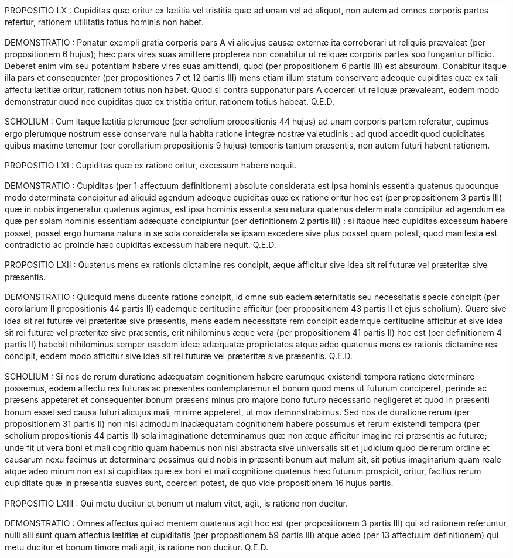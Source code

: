 PROPOSITIO LX : Cupiditas quæ oritur ex lætitia vel tristitia quæ ad unam vel ad aliquot, non autem ad omnes corporis partes refertur, rationem utilitatis totius hominis non habet.

DEMONSTRATIO : Ponatur exempli gratia corporis pars A vi alicujus causæ externæ ita corroborari ut reliquis prævaleat (per propositionem 6 hujus); hæc pars vires suas amittere propterea non conabitur ut reliquæ corporis partes suo fungantur officio. Deberet enim vim seu potentiam habere vires suas amittendi, quod (per propositionem 6 partis III) est absurdum. Conabitur itaque illa pars et consequenter (per propositiones 7 et 12 partis III) mens etiam illum statum conservare adeoque cupiditas quæ ex tali affectu lætitiæ oritur, rationem totius non habet. Quod si contra supponatur pars A coerceri ut reliquæ prævaleant, eodem modo demonstratur quod nec cupiditas quæ ex tristitia oritur, rationem totius habeat. Q.E.D.

SCHOLIUM : Cum itaque lætitia plerumque (per scholium propositionis 44 hujus) ad unam corporis partem referatur, cupimus ergo plerumque nostrum esse conservare nulla habita ratione integræ nostræ valetudinis : ad quod accedit quod cupiditates quibus maxime tenemur (per corollarium propositionis 9 hujus) temporis tantum præsentis, non autem futuri habent rationem.

PROPOSITIO LXI : Cupiditas quæ ex ratione oritur, excessum habere nequit.

DEMONSTRATIO : Cupiditas (per 1 affectuum definitionem) absolute considerata est ipsa hominis essentia quatenus quocunque modo determinata concipitur ad aliquid agendum adeoque cupiditas quæ ex ratione oritur hoc est (per propositionem 3 partis III) quæ in nobis ingeneratur quatenus agimus, est ipsa hominis essentia seu natura quatenus determinata concipitur ad agendum ea quæ per solam hominis essentiam adæquate concipiuntur (per definitionem 2 partis III) : si itaque hæc cupiditas excessum habere posset, posset ergo humana natura in se sola considerata se ipsam excedere sive plus posset quam potest, quod manifesta est contradictio ac proinde hæc cupiditas excessum habere nequit. Q.E.D.

PROPOSITIO LXII : Quatenus mens ex rationis dictamine res concipit, æque afficitur sive idea sit rei futuræ vel præteritæ sive præsentis.

DEMONSTRATIO : Quicquid mens ducente ratione concipit, id omne sub eadem æternitatis seu necessitatis specie concipit (per corollarium II propositionis 44 partis II) eademque certitudine afficitur (per propositionem 43 partis II et ejus scholium). Quare sive idea sit rei futuræ vel præteritæ sive præsentis, mens eadem necessitate rem concipit eademque certitudine afficitur et sive idea sit rei futuræ vel præteritæ sive præsentis, erit nihilominus æque vera (per propositionem 41 partis II) hoc est (per definitionem 4 partis II) habebit nihilominus semper easdem ideæ adæquatæ proprietates atque adeo quatenus mens ex rationis dictamine res concipit, eodem modo afficitur sive idea sit rei futuræ vel præteritæ sive præsentis. Q.E.D.

SCHOLIUM : Si nos de rerum duratione adæquatam cognitionem habere earumque existendi tempora ratione determinare possemus, eodem affectu res futuras ac præsentes contemplaremur et bonum quod mens ut futurum conciperet, perinde ac præsens appeteret et consequenter bonum præsens minus pro majore bono futuro necessario negligeret et quod in præsenti bonum esset sed causa futuri alicujus mali, minime appeteret, ut mox demonstrabimus. Sed nos de duratione rerum (per propositionem 31 partis II) non nisi admodum inadæquatam cognitionem habere possumus et rerum existendi tempora (per scholium propositionis 44 partis II) sola imaginatione determinamus quæ non æque afficitur imagine rei præsentis ac futuræ; unde fit ut vera boni et mali cognitio quam habemus non nisi abstracta sive universalis sit et judicium quod de rerum ordine et causarum nexu facimus ut determinare possimus quid nobis in præsenti bonum aut malum sit, sit potius imaginarium quam reale atque adeo mirum non est si cupiditas quæ ex boni et mali cognitione quatenus hæc futurum prospicit, oritur, facilius rerum cupiditate quæ in præsentia suaves sunt, coerceri potest, de quo vide propositionem 16 hujus partis.

PROPOSITIO LXIII : Qui metu ducitur et bonum ut malum vitet, agit, is ratione non ducitur.

DEMONSTRATIO : Omnes affectus qui ad mentem quatenus agit hoc est (per propositionem 3 partis III) qui ad rationem referuntur, nulli alii sunt quam affectus lætitiæ et cupiditatis (per propositionem 59 partis III) atque adeo (per 13 affectuum definitionem) qui metu ducitur et bonum timore mali agit, is ratione non ducitur. Q.E.D.

